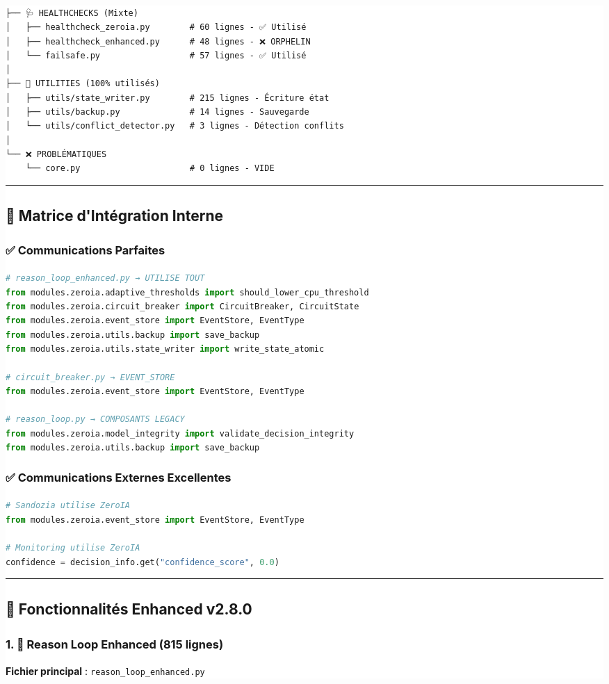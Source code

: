 ```
├── 🩺 HEALTHCHECKS (Mixte)
│   ├── healthcheck_zeroia.py        # 60 lignes - ✅ Utilisé
│   ├── healthcheck_enhanced.py      # 48 lignes - ❌ ORPHELIN
│   └── failsafe.py                  # 57 lignes - ✅ Utilisé
│
├── 🔧 UTILITIES (100% utilisés)
│   ├── utils/state_writer.py        # 215 lignes - Écriture état
│   ├── utils/backup.py              # 14 lignes - Sauvegarde
│   └── utils/conflict_detector.py   # 3 lignes - Détection conflits
│
└── ❌ PROBLÉMATIQUES
    └── core.py                      # 0 lignes - VIDE
```

---

## 🔗 **Matrice d'Intégration Interne**

### ✅ **Communications Parfaites**
```python
# reason_loop_enhanced.py → UTILISE TOUT
from modules.zeroia.adaptive_thresholds import should_lower_cpu_threshold
from modules.zeroia.circuit_breaker import CircuitBreaker, CircuitState
from modules.zeroia.event_store import EventStore, EventType
from modules.zeroia.utils.backup import save_backup
from modules.zeroia.utils.state_writer import write_state_atomic

# circuit_breaker.py → EVENT_STORE
from modules.zeroia.event_store import EventStore, EventType

# reason_loop.py → COMPOSANTS LEGACY
from modules.zeroia.model_integrity import validate_decision_integrity
from modules.zeroia.utils.backup import save_backup
```

### ✅ **Communications Externes Excellentes**
```python
# Sandozia utilise ZeroIA
from modules.zeroia.event_store import EventStore, EventType

# Monitoring utilise ZeroIA
confidence = decision_info.get("confidence_score", 0.0)
```

---

## 🚀 **Fonctionnalités Enhanced v2.8.0**

### **1. 🧠 Reason Loop Enhanced (815 lignes)**
**Fichier principal** : `reason_loop_enhanced.py`
